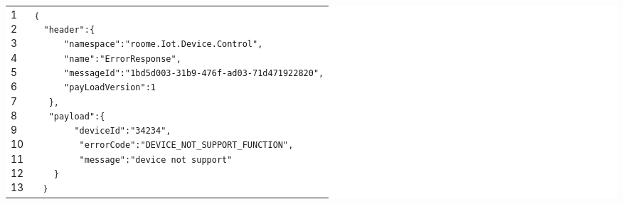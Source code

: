 <div><div id="highlighter_361237" class="syntaxhighlighter  java" title="复制代码请双击"><table border="0" cellpadding="0" cellspacing="0"><tbody><tr><td class="gutter"><div class="line number1 index0 alt2">1</div><div class="line number2 index1 alt1">2</div><div class="line number3 index2 alt2">3</div><div class="line number4 index3 alt1">4</div><div class="line number5 index4 alt2">5</div><div class="line number6 index5 alt1">6</div><div class="line number7 index6 alt2">7</div><div class="line number8 index7 alt1">8</div><div class="line number9 index8 alt2">9</div><div class="line number10 index9 alt1">10</div><div class="line number11 index10 alt2">11</div><div class="line number12 index11 alt1">12</div><div class="line number13 index12 alt2">13</div></td><td class="code"><div class="container"><div class="line number1 index0 alt2"><code class="java plain">｛</code></div><div class="line number2 index1 alt1"><code class="java spaces">&nbsp;&nbsp;</code><code class="java string">"header"</code><code class="java plain">:{</code></div><div class="line number3 index2 alt2"><code class="java spaces">&nbsp;&nbsp;&nbsp;&nbsp;&nbsp;&nbsp;</code><code class="java string">"namespace"</code><code class="java plain">:</code><code class="java string">"roome.Iot.Device.Control"</code><code class="java plain">,</code></div><div class="line number4 index3 alt1"><code class="java spaces">&nbsp;&nbsp;&nbsp;&nbsp;&nbsp;&nbsp;</code><code class="java string">"name"</code><code class="java plain">:</code><code class="java string">"ErrorResponse"</code><code class="java plain">,</code></div><div class="line number5 index4 alt2"><code class="java spaces">&nbsp;&nbsp;&nbsp;&nbsp;&nbsp;&nbsp;</code><code class="java string">"messageId"</code><code class="java plain">:</code><code class="java string">"1bd5d003-31b9-476f-ad03-71d471922820"</code><code class="java plain">,</code></div><div class="line number6 index5 alt1"><code class="java spaces">&nbsp;&nbsp;&nbsp;&nbsp;&nbsp;&nbsp;</code><code class="java string">"payLoadVersion"</code><code class="java plain">:</code><code class="java value">1</code></div><div class="line number7 index6 alt2"><code class="java spaces">&nbsp;&nbsp;&nbsp;</code><code class="java plain">},</code></div><div class="line number8 index7 alt1"><code class="java spaces">&nbsp;&nbsp;&nbsp;</code><code class="java string">"payload"</code><code class="java plain">:{</code></div><div class="line number9 index8 alt2"><code class="java spaces">&nbsp;&nbsp;&nbsp;&nbsp;&nbsp;&nbsp;&nbsp;&nbsp;</code><code class="java string">"deviceId"</code><code class="java plain">:</code><code class="java string">"34234"</code><code class="java plain">,</code></div><div class="line number10 index9 alt1"><code class="java spaces">&nbsp;&nbsp;&nbsp;&nbsp;&nbsp;&nbsp;&nbsp;&nbsp;&nbsp;</code><code class="java string">"errorCode"</code><code class="java plain">:</code><code class="java string">"DEVICE_NOT_SUPPORT_FUNCTION"</code><code class="java plain">,</code></div><div class="line number11 index10 alt2"><code class="java spaces">&nbsp;&nbsp;&nbsp;&nbsp;&nbsp;&nbsp;&nbsp;&nbsp;&nbsp;</code><code class="java string">"message"</code><code class="java plain">:</code><code class="java string">"device not support"</code></div><div class="line number12 index11 alt1"><code class="java spaces">&nbsp;&nbsp;&nbsp;&nbsp;</code><code class="java plain">}</code></div><div class="line number13 index12 alt2"><code class="java spaces">&nbsp;&nbsp;</code><code class="java plain">｝</code></div></div></td></tr></tbody></table></div></div>
